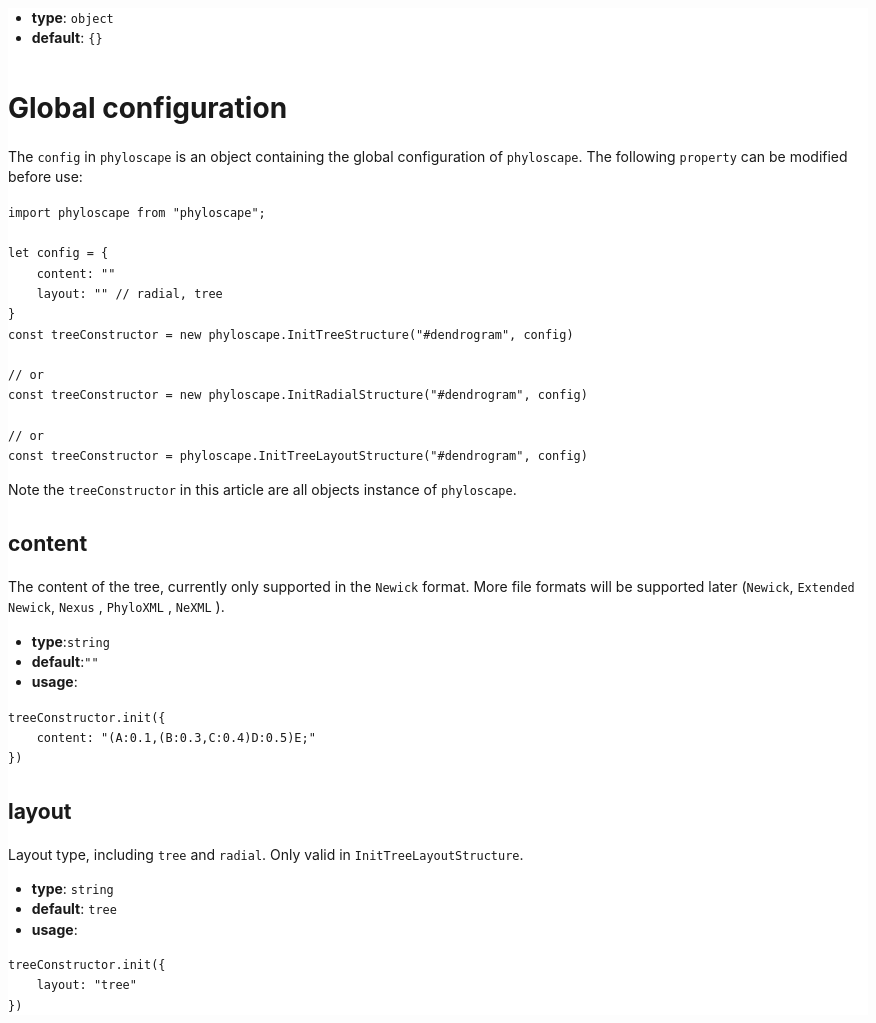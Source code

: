 - **type**: `object`
- **default**: `{}`

# Global configuration

The `config` in `phyloscape` is an object containing the global configuration of `phyloscape`. The following `property` can be modified before use:

```
import phyloscape from "phyloscape";

let config = {
    content: ""
    layout: "" // radial, tree
}
const treeConstructor = new phyloscape.InitTreeStructure("#dendrogram", config)

// or
const treeConstructor = new phyloscape.InitRadialStructure("#dendrogram", config)

// or
const treeConstructor = phyloscape.InitTreeLayoutStructure("#dendrogram", config)
```

Note the `treeConstructor` in this article are all objects instance of `phyloscape`.

## content

The content of the tree, currently only supported in the `Newick` format. More file formats will be supported later (`Newick`, `Extended Newick`, `Nexus` ,  `PhyloXML` , `NeXML` ).

- **type**:`string`
- **default**:`""`
- **usage**:

```
treeConstructor.init({
    content: "(A:0.1,(B:0.3,C:0.4)D:0.5)E;"
})
```

## layout

Layout type, including `tree` and `radial`. Only valid in `InitTreeLayoutStructure`.

- **type**: `string`
- **default**: `tree`
- **usage**:

```
treeConstructor.init({
    layout: "tree"
})
```
